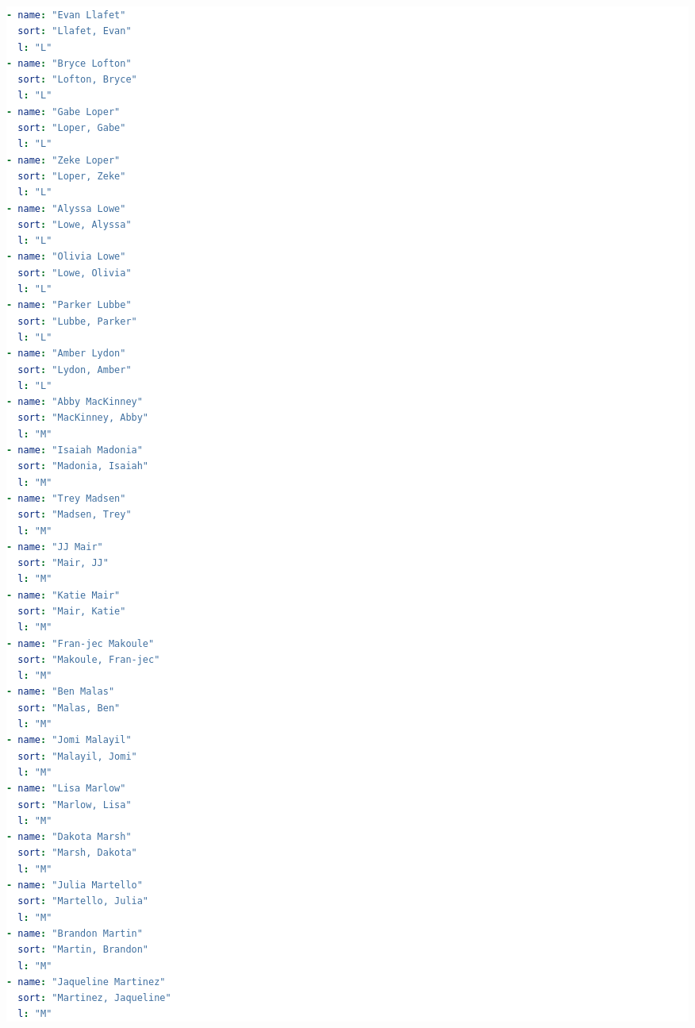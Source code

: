 ```yaml
- name: "Evan Llafet"
  sort: "Llafet, Evan"
  l: "L"
- name: "Bryce Lofton"
  sort: "Lofton, Bryce"
  l: "L"
- name: "Gabe Loper"
  sort: "Loper, Gabe"
  l: "L"
- name: "Zeke Loper"
  sort: "Loper, Zeke"
  l: "L"
- name: "Alyssa Lowe"
  sort: "Lowe, Alyssa"
  l: "L"
- name: "Olivia Lowe"
  sort: "Lowe, Olivia"
  l: "L"
- name: "Parker Lubbe"
  sort: "Lubbe, Parker"
  l: "L"
- name: "Amber Lydon"
  sort: "Lydon, Amber"
  l: "L"
- name: "Abby MacKinney"
  sort: "MacKinney, Abby"
  l: "M"
- name: "Isaiah Madonia"
  sort: "Madonia, Isaiah"
  l: "M"
- name: "Trey Madsen"
  sort: "Madsen, Trey"
  l: "M"
- name: "JJ Mair"
  sort: "Mair, JJ"
  l: "M"
- name: "Katie Mair"
  sort: "Mair, Katie"
  l: "M"
- name: "Fran-jec Makoule"
  sort: "Makoule, Fran-jec"
  l: "M"
- name: "Ben Malas"
  sort: "Malas, Ben"
  l: "M"
- name: "Jomi Malayil"
  sort: "Malayil, Jomi"
  l: "M"
- name: "Lisa Marlow"
  sort: "Marlow, Lisa"
  l: "M"
- name: "Dakota Marsh"
  sort: "Marsh, Dakota"
  l: "M"
- name: "Julia Martello"
  sort: "Martello, Julia"
  l: "M"
- name: "Brandon Martin"
  sort: "Martin, Brandon"
  l: "M"
- name: "Jaqueline Martinez"
  sort: "Martinez, Jaqueline"
  l: "M"
```